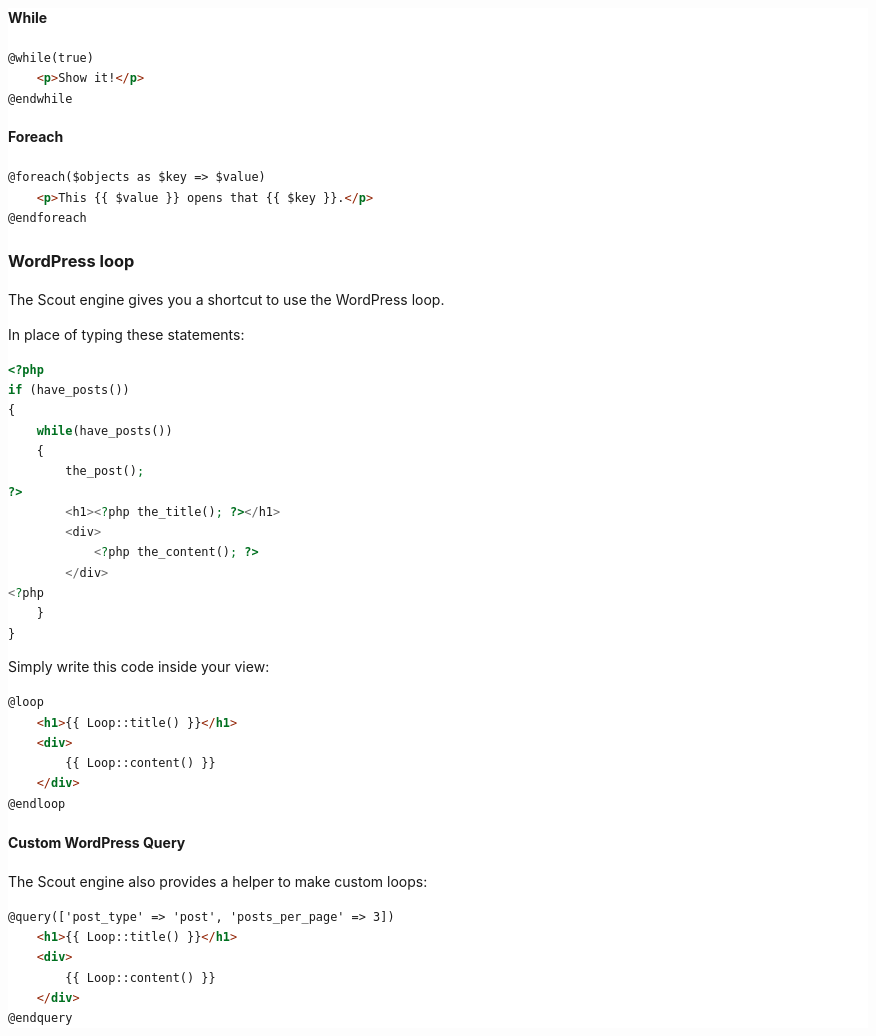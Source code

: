 #### While

```html
@while(true)
	<p>Show it!</p>
@endwhile
```

#### Foreach

```html
@foreach($objects as $key => $value)
	<p>This {{ $value }} opens that {{ $key }}.</p>
@endforeach
```

### WordPress loop

The Scout engine gives you a shortcut to use the WordPress loop.

In place of typing these statements:

```php
<?php
if (have_posts())
{
	while(have_posts())
	{
		the_post();
?>
		<h1><?php the_title(); ?></h1>
		<div>
			<?php the_content(); ?>
		</div>
<?php
	}
}
```

Simply write this code inside your view:

```html
@loop
	<h1>{{ Loop::title() }}</h1>
	<div>
		{{ Loop::content() }}
	</div>
@endloop
```

#### Custom WordPress Query

The Scout engine also provides a helper to make custom loops:

```html
@query(['post_type' => 'post', 'posts_per_page' => 3])
	<h1>{{ Loop::title() }}</h1>
	<div>
		{{ Loop::content() }}
	</div>
@endquery
```
